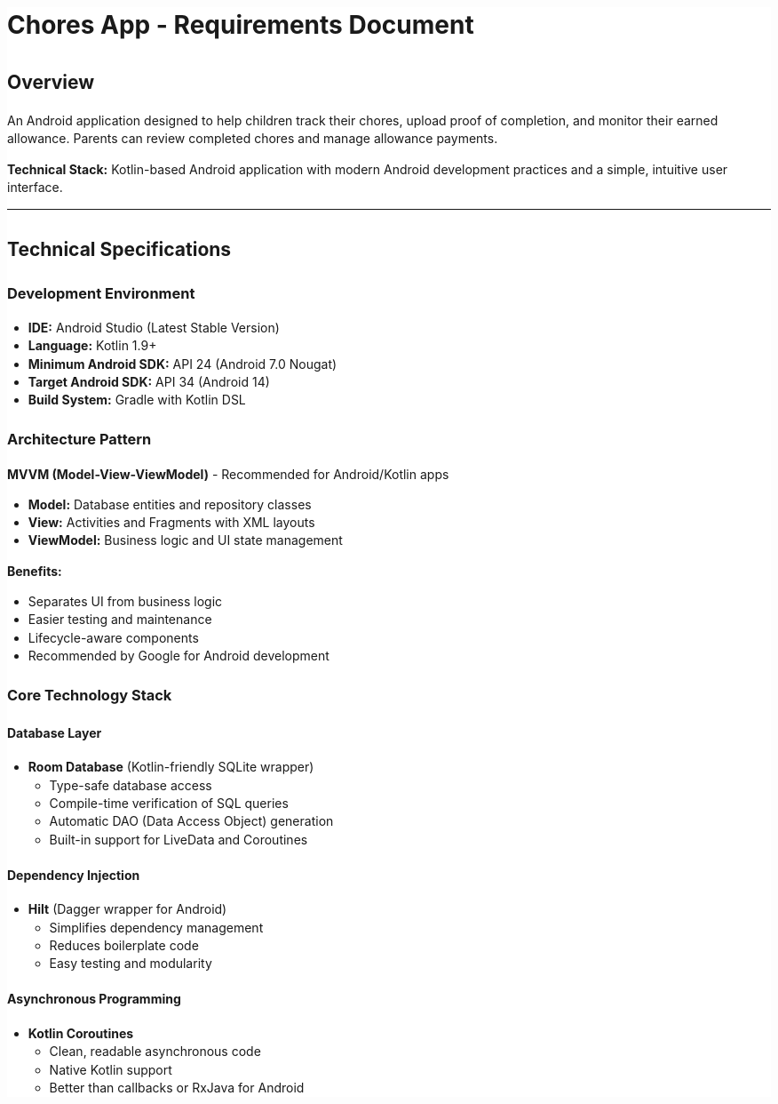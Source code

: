 # Chores App - Requirements Document

## Overview
An Android application designed to help children track their chores, upload proof of completion, and monitor their earned allowance. Parents can review completed chores and manage allowance payments.

**Technical Stack:** Kotlin-based Android application with modern Android development practices and a simple, intuitive user interface.

---

## Technical Specifications

### Development Environment
- **IDE:** Android Studio (Latest Stable Version)
- **Language:** Kotlin 1.9+
- **Minimum Android SDK:** API 24 (Android 7.0 Nougat)
- **Target Android SDK:** API 34 (Android 14)
- **Build System:** Gradle with Kotlin DSL

### Architecture Pattern
**MVVM (Model-View-ViewModel)** - Recommended for Android/Kotlin apps

- **Model:** Database entities and repository classes
- **View:** Activities and Fragments with XML layouts
- **ViewModel:** Business logic and UI state management

**Benefits:**
- Separates UI from business logic
- Easier testing and maintenance
- Lifecycle-aware components
- Recommended by Google for Android development

### Core Technology Stack

#### Database Layer
- **Room Database** (Kotlin-friendly SQLite wrapper)
  - Type-safe database access
  - Compile-time verification of SQL queries
  - Automatic DAO (Data Access Object) generation
  - Built-in support for LiveData and Coroutines
  
#### Dependency Injection
- **Hilt** (Dagger wrapper for Android)
  - Simplifies dependency management
  - Reduces boilerplate code
  - Easy testing and modularity

#### Asynchronous Programming
- **Kotlin Coroutines**
  - Clean, readable asynchronous code
  - Native Kotlin support
  - Better than callbacks or RxJava for Android
